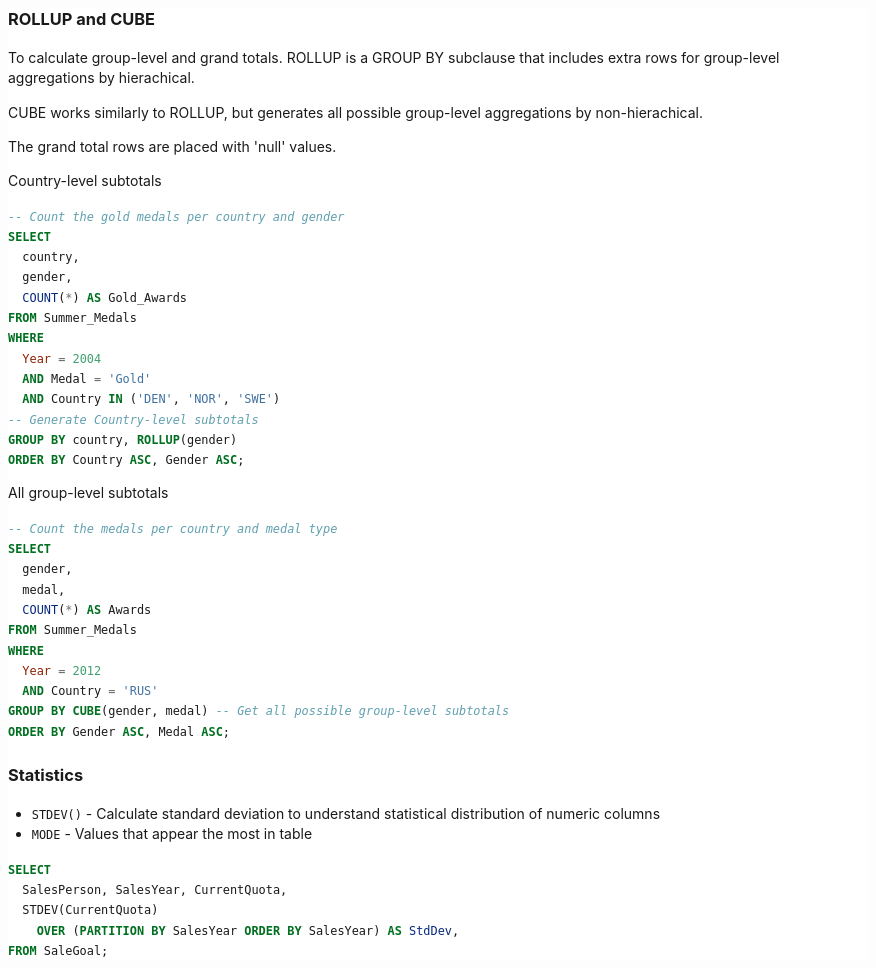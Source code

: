 ### ROLLUP and CUBE

To calculate group-level and grand totals.
ROLLUP is a GROUP BY subclause that includes extra rows for group-level aggregations by hierachical.

CUBE works similarly to ROLLUP, but generates all possible group-level aggregations by non-hierachical.

The grand total rows are placed with 'null' values.

Country-level subtotals
````sql
-- Count the gold medals per country and gender
SELECT
  country,
  gender,
  COUNT(*) AS Gold_Awards
FROM Summer_Medals
WHERE
  Year = 2004
  AND Medal = 'Gold'
  AND Country IN ('DEN', 'NOR', 'SWE')
-- Generate Country-level subtotals
GROUP BY country, ROLLUP(gender)
ORDER BY Country ASC, Gender ASC;
````

All group-level subtotals
````sql
-- Count the medals per country and medal type
SELECT
  gender,
  medal,
  COUNT(*) AS Awards
FROM Summer_Medals
WHERE
  Year = 2012
  AND Country = 'RUS'
GROUP BY CUBE(gender, medal) -- Get all possible group-level subtotals
ORDER BY Gender ASC, Medal ASC;
````

### Statistics

- `STDEV()` - Calculate standard deviation to understand statistical distribution of numeric columns
- `MODE` - Values that appear the most in table

````sql
SELECT
  SalesPerson, SalesYear, CurrentQuota,
  STDEV(CurrentQuota) 
    OVER (PARTITION BY SalesYear ORDER BY SalesYear) AS StdDev,
FROM SaleGoal;
````
  